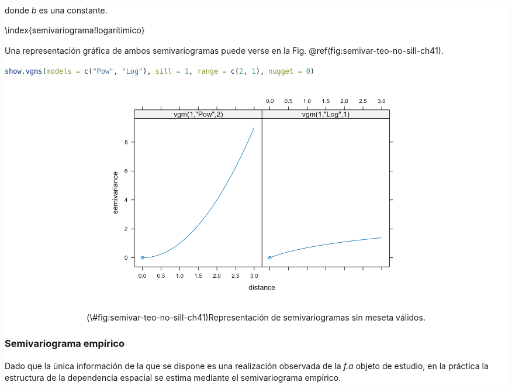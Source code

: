 donde $b$ es una constante.

\index{semivariograma!logarítimico}

Una representación gráfica de ambos semivariogramas puede verse en la Fig. \@ref(fig:semivar-teo-no-sill-ch41).

```r
show.vgms(models = c("Pow", "Log"), sill = 1, range = c(2, 1), nugget = 0)
```

<div class="figure" style="text-align: center">
<img src="190041_geoestadistica_files/figure-html/semivar-teo-no-sill-ch41-1.png" alt="Representación de semivariogramas sin meseta válidos." width="60%" />
<p class="caption">(\#fig:semivar-teo-no-sill-ch41)Representación de semivariogramas sin meseta válidos.</p>
</div>


### Semivariograma empírico

Dado que la única información de la que se dispone es una realización observada de la *f.a* objeto de estudio, en la práctica la estructura de la dependencia espacial se estima mediante el semivariograma empírico. 
